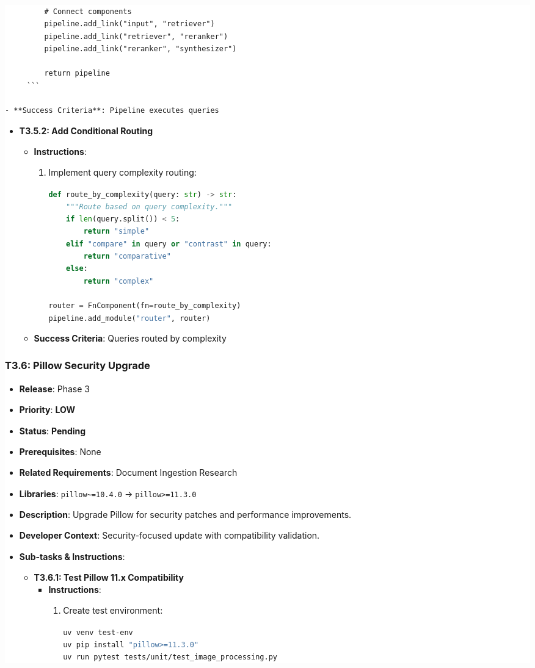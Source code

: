              # Connect components
             pipeline.add_link("input", "retriever")
             pipeline.add_link("retriever", "reranker")
             pipeline.add_link("reranker", "synthesizer")
             
             return pipeline
         ```

    - **Success Criteria**: Pipeline executes queries

  - **T3.5.2: Add Conditional Routing**
    - **Instructions**:
      1. Implement query complexity routing:

         ```python
         def route_by_complexity(query: str) -> str:
             """Route based on query complexity."""
             if len(query.split()) < 5:
                 return "simple"
             elif "compare" in query or "contrast" in query:
                 return "comparative"
             else:
                 return "complex"
         
         router = FnComponent(fn=route_by_complexity)
         pipeline.add_module("router", router)
         ```

    - **Success Criteria**: Queries routed by complexity

### **T3.6: Pillow Security Upgrade**

- **Release**: Phase 3

- **Priority**: **LOW**

- **Status**: **Pending**

- **Prerequisites**: None

- **Related Requirements**: Document Ingestion Research

- **Libraries**: `pillow~=10.4.0` → `pillow>=11.3.0`

- **Description**: Upgrade Pillow for security patches and performance improvements.

- **Developer Context**: Security-focused update with compatibility validation.

- **Sub-tasks & Instructions**:
  - **T3.6.1: Test Pillow 11.x Compatibility**
    - **Instructions**:
      1. Create test environment:

         ```bash
         uv venv test-env
         uv pip install "pillow>=11.3.0"
         uv run pytest tests/unit/test_image_processing.py
         ```
